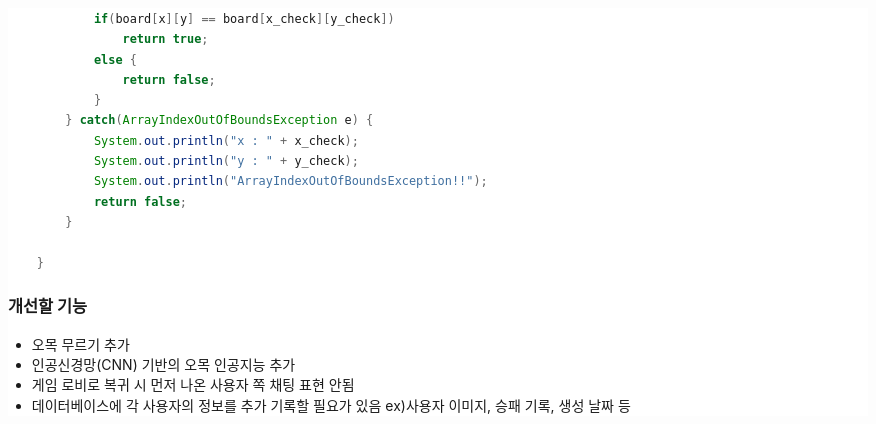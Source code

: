 ```java
			if(board[x][y] == board[x_check][y_check])
				return true;
			else {
				return false;
			}
		} catch(ArrayIndexOutOfBoundsException e) {
			System.out.println("x : " + x_check);
			System.out.println("y : " + y_check);
			System.out.println("ArrayIndexOutOfBoundsException!!");
			return false;
		}
		
	}
```


### 개선할 기능
- 오목 무르기 추가
- 인공신경망(CNN) 기반의 오목 인공지능 추가
- 게임 로비로 복귀 시 먼저 나온 사용자 쪽 채팅 표현 안됨
- 데이터베이스에 각 사용자의 정보를 추가 기록할 필요가 있음 ex)사용자 이미지, 승패 기록, 생성 날짜 등
